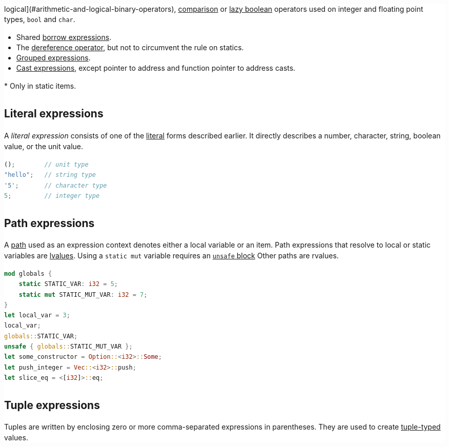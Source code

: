   logical](#arithmetic-and-logical-binary-operators),
  [comparison](#comparison-operators) or [lazy
  boolean](#lazy-boolean-operators) operators used on integer and floating
  point types, `bool` and `char`.
* Shared [borrow expressions](#borrow-operators).
* The [dereference operator](#dereference-operator), but not to circumvent the
  rule on statics.
* [Grouped expressions](#grouped-expressions).
* [Cast expressions](#type-cast-expressions), except pointer to address and
  function pointer to address casts.

\* Only in static items.

## Literal expressions

A _literal expression_ consists of one of the [literal](tokens.html#literals)
forms described earlier. It directly describes a number, character, string,
boolean value, or the unit value.

```rust
();        // unit type
"hello";   // string type
'5';       // character type
5;         // integer type
```

## Path expressions

A [path](paths.html) used as an expression context denotes either a local
variable or an item. Path expressions that resolve to local or static variables
are [lvalues](expressions.html#lvalues-rvalues-and-temporaries). Using a
`static mut` variable requires an [`unsafe` block](#unsafe-block) Other
paths are rvalues.

```rust
mod globals {
    static STATIC_VAR: i32 = 5;
    static mut STATIC_MUT_VAR: i32 = 7;
}
let local_var = 3;
local_var;
globals::STATIC_VAR;
unsafe { globals::STATIC_MUT_VAR };
let some_constructor = Option::<i32>::Some;
let push_integer = Vec::<i32>::push;
let slice_eq = <[i32]>::eq;
```

## Tuple expressions

Tuples are written by enclosing zero or more comma-separated expressions in
parentheses. They are used to create [tuple-typed](types.html#tuple-types)
values.


[RFC 132]: https://github.com/rust-lang/rfcs/blob/master/text/0132-ufcs.md
[float-int]: https://github.com/rust-lang/rust/issues/10184
[float-float]: https://github.com/rust-lang/rust/issues/15536